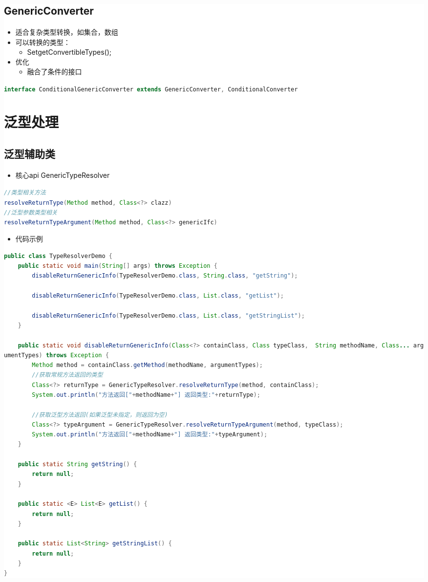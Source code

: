 ## GenericConverter

- 适合复杂类型转换，如集合，数组
- 可以转换的类型：
  - Set<ConvertiblePair>getConvertibleTypes();
- 优化
  - 融合了条件的接口

```java
interface ConditionalGenericConverter extends GenericConverter, ConditionalConverter 
```

# 泛型处理

## 泛型辅助类

- 核心api GenericTypeResolver

```java
//类型相关方法
resolveReturnType(Method method, Class<?> clazz)
//泛型参数类型相关
resolveReturnTypeArgument(Method method, Class<?> genericIfc)
```

- 代码示例

```java
public class TypeResolverDemo {
    public static void main(String[] args) throws Exception {
        disableReturnGenericInfo(TypeResolverDemo.class, String.class, "getString");

        disableReturnGenericInfo(TypeResolverDemo.class, List.class, "getList");

        disableReturnGenericInfo(TypeResolverDemo.class, List.class, "getStringList");
    }

    public static void disableReturnGenericInfo(Class<?> containClass, Class typeClass,  String methodName, Class... argumentTypes) throws Exception {
        Method method = containClass.getMethod(methodName, argumentTypes);
        //获取常规方法返回的类型
        Class<?> returnType = GenericTypeResolver.resolveReturnType(method, containClass);
        System.out.println("方法返回["+methodName+"] 返回类型:"+returnType);

        //获取泛型方法返回(如果泛型未指定，则返回为空)
        Class<?> typeArgument = GenericTypeResolver.resolveReturnTypeArgument(method, typeClass);
        System.out.println("方法返回["+methodName+"] 返回类型:"+typeArgument);
    }

    public static String getString() {
        return null;
    }

    public static <E> List<E> getList() {
        return null;
    }

    public static List<String> getStringList() {
        return null;
    }
}
```
